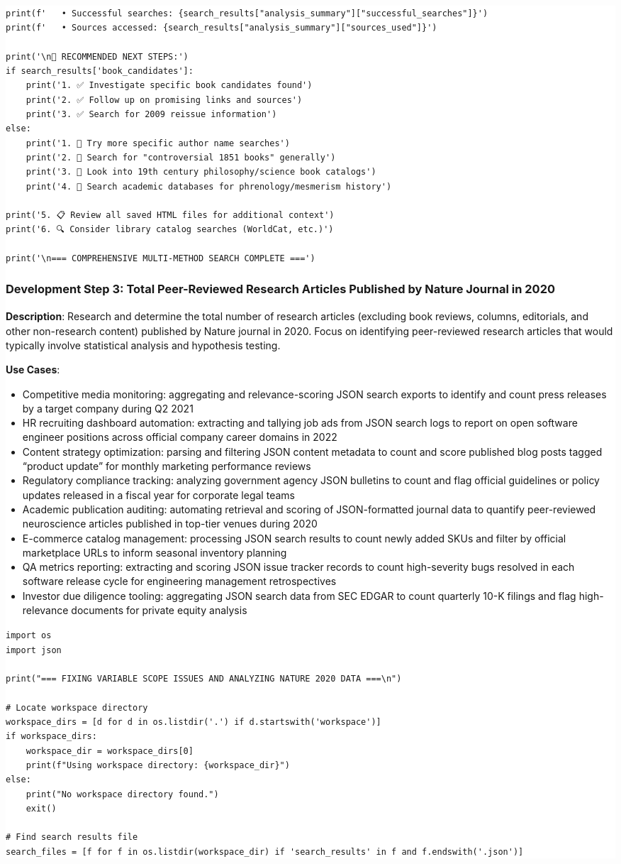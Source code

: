 ```
print(f'   • Successful searches: {search_results["analysis_summary"]["successful_searches"]}')
print(f'   • Sources accessed: {search_results["analysis_summary"]["sources_used"]}')

print('\n🎯 RECOMMENDED NEXT STEPS:')
if search_results['book_candidates']:
    print('1. ✅ Investigate specific book candidates found')
    print('2. ✅ Follow up on promising links and sources')
    print('3. ✅ Search for 2009 reissue information')
else:
    print('1. 🔄 Try more specific author name searches')
    print('2. 🔄 Search for "controversial 1851 books" generally')
    print('3. 🔄 Look into 19th century philosophy/science book catalogs')
    print('4. 🔄 Search academic databases for phrenology/mesmerism history')

print('5. 📋 Review all saved HTML files for additional context')
print('6. 🔍 Consider library catalog searches (WorldCat, etc.)')

print('\n=== COMPREHENSIVE MULTI-METHOD SEARCH COMPLETE ===')
```

### Development Step 3: Total Peer-Reviewed Research Articles Published by Nature Journal in 2020

**Description**: Research and determine the total number of research articles (excluding book reviews, columns, editorials, and other non-research content) published by Nature journal in 2020. Focus on identifying peer-reviewed research articles that would typically involve statistical analysis and hypothesis testing.

**Use Cases**:
- Competitive media monitoring: aggregating and relevance-scoring JSON search exports to identify and count press releases by a target company during Q2 2021
- HR recruiting dashboard automation: extracting and tallying job ads from JSON search logs to report on open software engineer positions across official company career domains in 2022
- Content strategy optimization: parsing and filtering JSON content metadata to count and score published blog posts tagged “product update” for monthly marketing performance reviews
- Regulatory compliance tracking: analyzing government agency JSON bulletins to count and flag official guidelines or policy updates released in a fiscal year for corporate legal teams
- Academic publication auditing: automating retrieval and scoring of JSON-formatted journal data to quantify peer-reviewed neuroscience articles published in top-tier venues during 2020
- E-commerce catalog management: processing JSON search results to count newly added SKUs and filter by official marketplace URLs to inform seasonal inventory planning
- QA metrics reporting: extracting and scoring JSON issue tracker records to count high-severity bugs resolved in each software release cycle for engineering management retrospectives
- Investor due diligence tooling: aggregating JSON search data from SEC EDGAR to count quarterly 10-K filings and flag high-relevance documents for private equity analysis

```
import os
import json

print("=== FIXING VARIABLE SCOPE ISSUES AND ANALYZING NATURE 2020 DATA ===\n")

# Locate workspace directory
workspace_dirs = [d for d in os.listdir('.') if d.startswith('workspace')]
if workspace_dirs:
    workspace_dir = workspace_dirs[0]
    print(f"Using workspace directory: {workspace_dir}")
else:
    print("No workspace directory found.")
    exit()

# Find search results file
search_files = [f for f in os.listdir(workspace_dir) if 'search_results' in f and f.endswith('.json')]
```